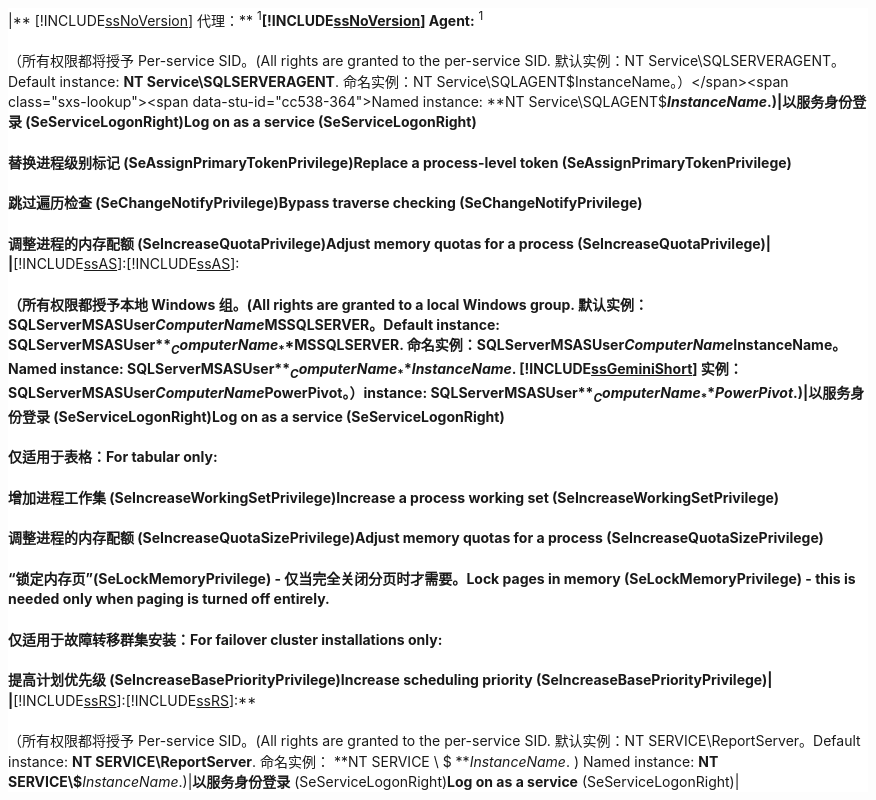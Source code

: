 |<span data-ttu-id="cc538-361">\*\* [!INCLUDE[ssNoVersion](../../includes/ssnoversion-md.md)] 代理：\*\* <sup>1</sup></span><span class="sxs-lookup"><span data-stu-id="cc538-361">**[!INCLUDE[ssNoVersion](../../includes/ssnoversion-md.md)] Agent:** <sup>1</sup></span></span><br /><br /> <span data-ttu-id="cc538-362">（所有权限都将授予 Per-service SID。</span><span class="sxs-lookup"><span data-stu-id="cc538-362">(All rights are granted to the per-service SID.</span></span> <span data-ttu-id="cc538-363">默认实例：NT Service\SQLSERVERAGENT。</span><span class="sxs-lookup"><span data-stu-id="cc538-363">Default instance: **NT Service\SQLSERVERAGENT**.</span></span> <span data-ttu-id="cc538-364">命名实例：NT Service\SQLAGENT$InstanceName。）</span><span class="sxs-lookup"><span data-stu-id="cc538-364">Named instance: **NT Service\SQLAGENT$**_InstanceName_.)</span></span>|<span data-ttu-id="cc538-365">**以服务身份登录** (SeServiceLogonRight)</span><span class="sxs-lookup"><span data-stu-id="cc538-365">**Log on as a service** (SeServiceLogonRight)</span></span><br /><br /> <span data-ttu-id="cc538-366">**替换进程级别标记** (SeAssignPrimaryTokenPrivilege)</span><span class="sxs-lookup"><span data-stu-id="cc538-366">**Replace a process-level token** (SeAssignPrimaryTokenPrivilege)</span></span><br /><br /> <span data-ttu-id="cc538-367">**跳过遍历检查** (SeChangeNotifyPrivilege)</span><span class="sxs-lookup"><span data-stu-id="cc538-367">**Bypass traverse checking** (SeChangeNotifyPrivilege)</span></span><br /><br /> <span data-ttu-id="cc538-368">**调整进程的内存配额** (SeIncreaseQuotaPrivilege)</span><span class="sxs-lookup"><span data-stu-id="cc538-368">**Adjust memory quotas for a process** (SeIncreaseQuotaPrivilege)</span></span>|  
|<span data-ttu-id="cc538-369">**[!INCLUDE[ssAS](../../includes/ssas-md.md)]:**</span><span class="sxs-lookup"><span data-stu-id="cc538-369">**[!INCLUDE[ssAS](../../includes/ssas-md.md)]:**</span></span><br /><br /> <span data-ttu-id="cc538-370">（所有权限都授予本地 Windows 组。</span><span class="sxs-lookup"><span data-stu-id="cc538-370">(All rights are granted to a local Windows group.</span></span> <span data-ttu-id="cc538-371">默认实例：SQLServerMSASUser$ComputerName$MSSQLSERVER。</span><span class="sxs-lookup"><span data-stu-id="cc538-371">Default instance: **SQLServerMSASUser$**_ComputerName_**$MSSQLSERVER**.</span></span> <span data-ttu-id="cc538-372">命名实例：SQLServerMSASUser$ComputerName$InstanceName。</span><span class="sxs-lookup"><span data-stu-id="cc538-372">Named instance: **SQLServerMSASUser$**_ComputerName_**$**_InstanceName_.</span></span> [!INCLUDE[ssGeminiShort](../../includes/ssgeminishort-md.md)] <span data-ttu-id="cc538-373">实例：SQLServerMSASUser$ComputerName$PowerPivot。）</span><span class="sxs-lookup"><span data-stu-id="cc538-373">instance: **SQLServerMSASUser$**_ComputerName_**$**_PowerPivot_.)</span></span>|<span data-ttu-id="cc538-374">**以服务身份登录** (SeServiceLogonRight)</span><span class="sxs-lookup"><span data-stu-id="cc538-374">**Log on as a service** (SeServiceLogonRight)</span></span><br /><br /> <span data-ttu-id="cc538-375">仅适用于表格：</span><span class="sxs-lookup"><span data-stu-id="cc538-375">For tabular only:</span></span><br /><br /> <span data-ttu-id="cc538-376">**增加进程工作集** (SeIncreaseWorkingSetPrivilege)</span><span class="sxs-lookup"><span data-stu-id="cc538-376">**Increase a process working set** (SeIncreaseWorkingSetPrivilege)</span></span><br /><br /> <span data-ttu-id="cc538-377">**调整进程的内存配额** (SeIncreaseQuotaSizePrivilege)</span><span class="sxs-lookup"><span data-stu-id="cc538-377">**Adjust memory quotas for a process** (SeIncreaseQuotaSizePrivilege)</span></span><br /><br /> <span data-ttu-id="cc538-378">“锁定内存页”(SeLockMemoryPrivilege) - 仅当完全关闭分页时才需要。</span><span class="sxs-lookup"><span data-stu-id="cc538-378">**Lock pages in memory** (SeLockMemoryPrivilege) - this is needed only when paging is turned off entirely.</span></span><br /><br /> <span data-ttu-id="cc538-379">仅适用于故障转移群集安装：</span><span class="sxs-lookup"><span data-stu-id="cc538-379">For failover cluster installations only:</span></span><br /><br /> <span data-ttu-id="cc538-380">**提高计划优先级** (SeIncreaseBasePriorityPrivilege)</span><span class="sxs-lookup"><span data-stu-id="cc538-380">**Increase scheduling priority** (SeIncreaseBasePriorityPrivilege)</span></span>|  
|<span data-ttu-id="cc538-381">**[!INCLUDE[ssRS](../../includes/ssrs.md)]:**</span><span class="sxs-lookup"><span data-stu-id="cc538-381">**[!INCLUDE[ssRS](../../includes/ssrs.md)]:**</span></span><br /><br /> <span data-ttu-id="cc538-382">（所有权限都将授予 Per-service SID。</span><span class="sxs-lookup"><span data-stu-id="cc538-382">(All rights are granted to the per-service SID.</span></span> <span data-ttu-id="cc538-383">默认实例：NT SERVICE\ReportServer。</span><span class="sxs-lookup"><span data-stu-id="cc538-383">Default instance: **NT SERVICE\ReportServer**.</span></span> <span data-ttu-id="cc538-384">命名实例： \*\*NT SERVICE \\ $ \*\*_InstanceName_. ) </span><span class="sxs-lookup"><span data-stu-id="cc538-384">Named instance: **NT SERVICE\\$**_InstanceName_.)</span></span>|<span data-ttu-id="cc538-385">**以服务身份登录** (SeServiceLogonRight)</span><span class="sxs-lookup"><span data-stu-id="cc538-385">**Log on as a service** (SeServiceLogonRight)</span></span>|  